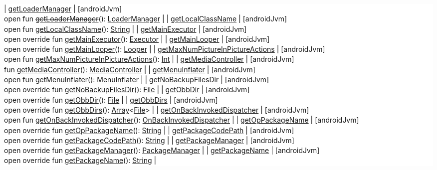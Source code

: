 | [getLoaderManager](../../org.mjdev.tvapp.base.activity/-composable-activity/index.md#2145988102%2FFunctions%2F-912451524) | [androidJvm]<br>open fun [~~getLoaderManager~~](../../org.mjdev.tvapp.base.activity/-composable-activity/index.md#2145988102%2FFunctions%2F-912451524)(): [LoaderManager](https://developer.android.com/reference/kotlin/android/app/LoaderManager.html) |
| [getLocalClassName](../../org.mjdev.tvapp.base.activity/-composable-activity/index.md#-376937214%2FFunctions%2F-912451524) | [androidJvm]<br>open fun [getLocalClassName](../../org.mjdev.tvapp.base.activity/-composable-activity/index.md#-376937214%2FFunctions%2F-912451524)(): [String](https://kotlinlang.org/api/latest/jvm/stdlib/kotlin/-string/index.html) |
| [getMainExecutor](../../org.mjdev.tvapp.base.helpers/-state-context-wrapper/index.md#1205639281%2FFunctions%2F-912451524) | [androidJvm]<br>open override fun [getMainExecutor](../../org.mjdev.tvapp.base.helpers/-state-context-wrapper/index.md#1205639281%2FFunctions%2F-912451524)(): [Executor](https://developer.android.com/reference/kotlin/java/util/concurrent/Executor.html) |
| [getMainLooper](../../org.mjdev.tvapp.base.helpers/-state-context-wrapper/index.md#400244339%2FFunctions%2F-912451524) | [androidJvm]<br>open override fun [getMainLooper](../../org.mjdev.tvapp.base.helpers/-state-context-wrapper/index.md#400244339%2FFunctions%2F-912451524)(): [Looper](https://developer.android.com/reference/kotlin/android/os/Looper.html) |
| [getMaxNumPictureInPictureActions](../../org.mjdev.tvapp.base.activity/-composable-activity/index.md#-1704478464%2FFunctions%2F-912451524) | [androidJvm]<br>open fun [getMaxNumPictureInPictureActions](../../org.mjdev.tvapp.base.activity/-composable-activity/index.md#-1704478464%2FFunctions%2F-912451524)(): [Int](https://kotlinlang.org/api/latest/jvm/stdlib/kotlin/-int/index.html) |
| [getMediaController](../../org.mjdev.tvapp.base.activity/-composable-activity/index.md#-1703977600%2FFunctions%2F-912451524) | [androidJvm]<br>fun [getMediaController](../../org.mjdev.tvapp.base.activity/-composable-activity/index.md#-1703977600%2FFunctions%2F-912451524)(): [MediaController](https://developer.android.com/reference/kotlin/android/media/session/MediaController.html) |
| [getMenuInflater](../../org.mjdev.tvapp.base.activity/-composable-activity/index.md#-1926517840%2FFunctions%2F-912451524) | [androidJvm]<br>open fun [getMenuInflater](../../org.mjdev.tvapp.base.activity/-composable-activity/index.md#-1926517840%2FFunctions%2F-912451524)(): [MenuInflater](https://developer.android.com/reference/kotlin/android/view/MenuInflater.html) |
| [getNoBackupFilesDir](../../org.mjdev.tvapp.base.helpers/-state-context-wrapper/index.md#1811406884%2FFunctions%2F-912451524) | [androidJvm]<br>open override fun [getNoBackupFilesDir](../../org.mjdev.tvapp.base.helpers/-state-context-wrapper/index.md#1811406884%2FFunctions%2F-912451524)(): [File](https://developer.android.com/reference/kotlin/java/io/File.html) |
| [getObbDir](../../org.mjdev.tvapp.base.helpers/-state-context-wrapper/index.md#252787007%2FFunctions%2F-912451524) | [androidJvm]<br>open override fun [getObbDir](../../org.mjdev.tvapp.base.helpers/-state-context-wrapper/index.md#252787007%2FFunctions%2F-912451524)(): [File](https://developer.android.com/reference/kotlin/java/io/File.html) |
| [getObbDirs](../../org.mjdev.tvapp.base.helpers/-state-context-wrapper/index.md#812717416%2FFunctions%2F-912451524) | [androidJvm]<br>open override fun [getObbDirs](../../org.mjdev.tvapp.base.helpers/-state-context-wrapper/index.md#812717416%2FFunctions%2F-912451524)(): [Array](https://kotlinlang.org/api/latest/jvm/stdlib/kotlin/-array/index.html)&lt;[File](https://developer.android.com/reference/kotlin/java/io/File.html)&gt; |
| [getOnBackInvokedDispatcher](../../org.mjdev.tvapp.base.activity/-composable-activity/index.md#-1524217389%2FFunctions%2F-912451524) | [androidJvm]<br>open fun [getOnBackInvokedDispatcher](../../org.mjdev.tvapp.base.activity/-composable-activity/index.md#-1524217389%2FFunctions%2F-912451524)(): [OnBackInvokedDispatcher](https://developer.android.com/reference/kotlin/android/window/OnBackInvokedDispatcher.html) |
| [getOpPackageName](../../org.mjdev.tvapp.base.helpers/-state-context-wrapper/index.md#-814243443%2FFunctions%2F-912451524) | [androidJvm]<br>open override fun [getOpPackageName](../../org.mjdev.tvapp.base.helpers/-state-context-wrapper/index.md#-814243443%2FFunctions%2F-912451524)(): [String](https://kotlinlang.org/api/latest/jvm/stdlib/kotlin/-string/index.html) |
| [getPackageCodePath](../../org.mjdev.tvapp.base.helpers/-state-context-wrapper/index.md#-1681869883%2FFunctions%2F-912451524) | [androidJvm]<br>open override fun [getPackageCodePath](../../org.mjdev.tvapp.base.helpers/-state-context-wrapper/index.md#-1681869883%2FFunctions%2F-912451524)(): [String](https://kotlinlang.org/api/latest/jvm/stdlib/kotlin/-string/index.html) |
| [getPackageManager](../../org.mjdev.tvapp.base.helpers/-state-context-wrapper/index.md#224992758%2FFunctions%2F-912451524) | [androidJvm]<br>open override fun [getPackageManager](../../org.mjdev.tvapp.base.helpers/-state-context-wrapper/index.md#224992758%2FFunctions%2F-912451524)(): [PackageManager](https://developer.android.com/reference/kotlin/android/content/pm/PackageManager.html) |
| [getPackageName](../../org.mjdev.tvapp.base.helpers/-state-context-wrapper/index.md#-1158183924%2FFunctions%2F-912451524) | [androidJvm]<br>open override fun [getPackageName](../../org.mjdev.tvapp.base.helpers/-state-context-wrapper/index.md#-1158183924%2FFunctions%2F-912451524)(): [String](https://kotlinlang.org/api/latest/jvm/stdlib/kotlin/-string/index.html) |